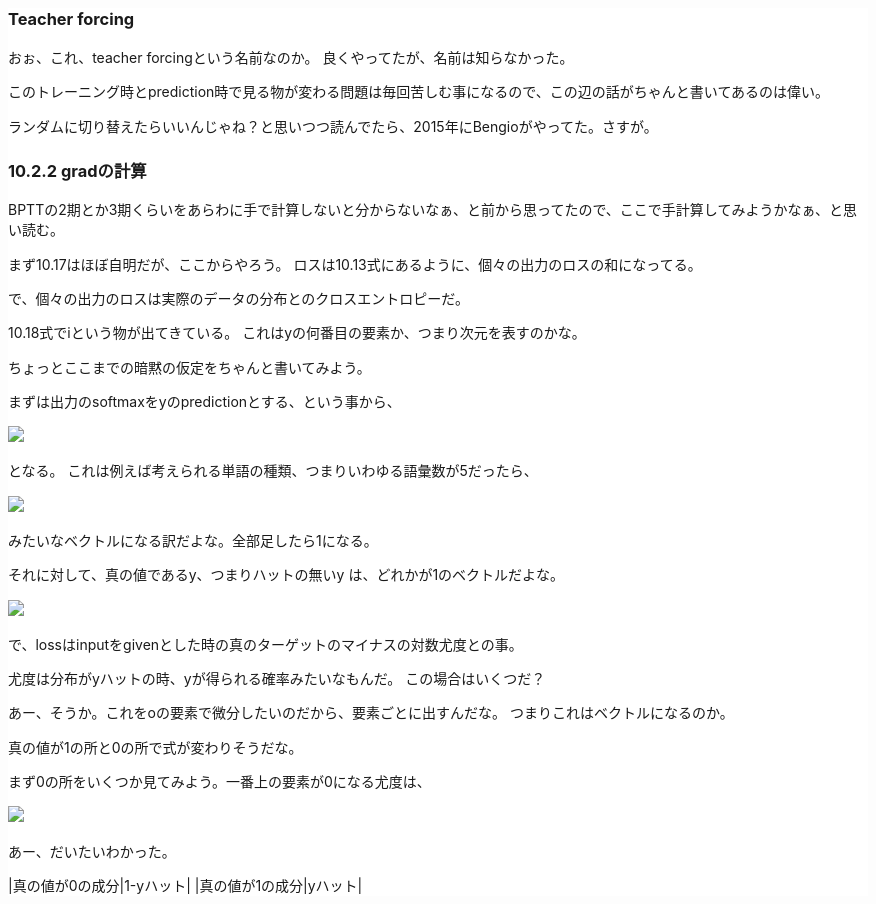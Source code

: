 ### Teacher forcing

おぉ、これ、teacher forcingという名前なのか。
良くやってたが、名前は知らなかった。

このトレーニング時とprediction時で見る物が変わる問題は毎回苦しむ事になるので、この辺の話がちゃんと書いてあるのは偉い。

ランダムに切り替えたらいいんじゃね？と思いつつ読んでたら、2015年にBengioがやってた。さすが。

### 10.2.2 gradの計算

BPTTの2期とか3期くらいをあらわに手で計算しないと分からないなぁ、と前から思ってたので、ここで手計算してみようかなぁ、と思い読む。

まず10.17はほぼ自明だが、ここからやろう。
ロスは10.13式にあるように、個々の出力のロスの和になってる。

で、個々の出力のロスは実際のデータの分布とのクロスエントロピーだ。

10.18式でiという物が出てきている。
これはyの何番目の要素か、つまり次元を表すのかな。

ちょっとここまでの暗黙の仮定をちゃんと書いてみよう。

まずは出力のsoftmaxをyのpredictionとする、という事から、

![](https://i.imgur.com/spIT6J2.png)

となる。
これは例えば考えられる単語の種類、つまりいわゆる語彙数が5だったら、

![](https://i.imgur.com/9U6EneQ.png)

みたいなベクトルになる訳だよな。全部足したら1になる。

それに対して、真の値であるy、つまりハットの無いy は、どれかが1のベクトルだよな。

![](https://i.imgur.com/m0fqvv3.png)

で、lossはinputをgivenとした時の真のターゲットのマイナスの対数尤度との事。

尤度は分布がyハットの時、yが得られる確率みたいなもんだ。
この場合はいくつだ？

あー、そうか。これをoの要素で微分したいのだから、要素ごとに出すんだな。
つまりこれはベクトルになるのか。

真の値が1の所と0の所で式が変わりそうだな。

まず0の所をいくつか見てみよう。一番上の要素が0になる尤度は、

![](https://i.imgur.com/NCWXyZg.png)

あー、だいたいわかった。

|真の値が0の成分|1-yハット|
|真の値が1の成分|yハット|
